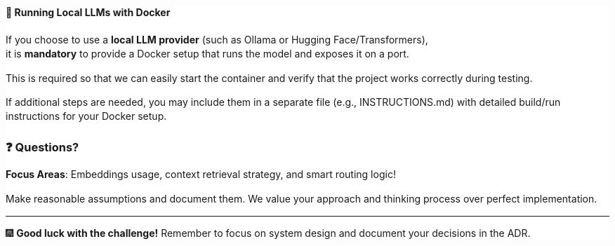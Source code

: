 #### 🐳 Running Local LLMs with Docker

If you choose to use a **local LLM provider** (such as Ollama or Hugging Face/Transformers),  
it is **mandatory** to provide a Docker setup that runs the model and exposes it on a port.  

This is required so that we can easily start the container and verify that the project works correctly during testing.

If additional steps are needed, you may include them in a separate file
(e.g., INSTRUCTIONS.md) with detailed build/run instructions for your Docker setup.

### ❓ Questions?

**Focus Areas**: Embeddings usage, context retrieval strategy, and smart routing logic!

Make reasonable assumptions and document them. We value your approach and thinking process over perfect implementation.

---

🎆 **Good luck with the challenge!** Remember to focus on system design and document your decisions in the ADR.
